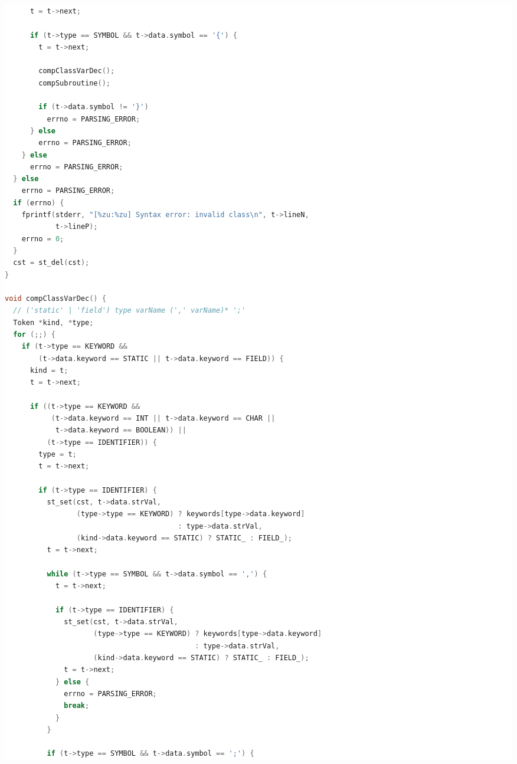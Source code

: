 ~~~c
      t = t->next;

      if (t->type == SYMBOL && t->data.symbol == '{') {
        t = t->next;

        compClassVarDec();
        compSubroutine();

        if (t->data.symbol != '}')
          errno = PARSING_ERROR;
      } else
        errno = PARSING_ERROR;
    } else
      errno = PARSING_ERROR;
  } else
    errno = PARSING_ERROR;
  if (errno) {
    fprintf(stderr, "[%zu:%zu] Syntax error: invalid class\n", t->lineN,
            t->lineP);
    errno = 0;
  }
  cst = st_del(cst);
}

void compClassVarDec() {
  // ('static' | 'field') type varName (',' varName)* ';'
  Token *kind, *type;
  for (;;) {
    if (t->type == KEYWORD &&
        (t->data.keyword == STATIC || t->data.keyword == FIELD)) {
      kind = t;
      t = t->next;

      if ((t->type == KEYWORD &&
           (t->data.keyword == INT || t->data.keyword == CHAR ||
            t->data.keyword == BOOLEAN)) ||
          (t->type == IDENTIFIER)) {
        type = t;
        t = t->next;

        if (t->type == IDENTIFIER) {
          st_set(cst, t->data.strVal,
                 (type->type == KEYWORD) ? keywords[type->data.keyword]
                                         : type->data.strVal,
                 (kind->data.keyword == STATIC) ? STATIC_ : FIELD_);
          t = t->next;

          while (t->type == SYMBOL && t->data.symbol == ',') {
            t = t->next;

            if (t->type == IDENTIFIER) {
              st_set(cst, t->data.strVal,
                     (type->type == KEYWORD) ? keywords[type->data.keyword]
                                             : type->data.strVal,
                     (kind->data.keyword == STATIC) ? STATIC_ : FIELD_);
              t = t->next;
            } else {
              errno = PARSING_ERROR;
              break;
            }
          }

          if (t->type == SYMBOL && t->data.symbol == ';') {
~~~